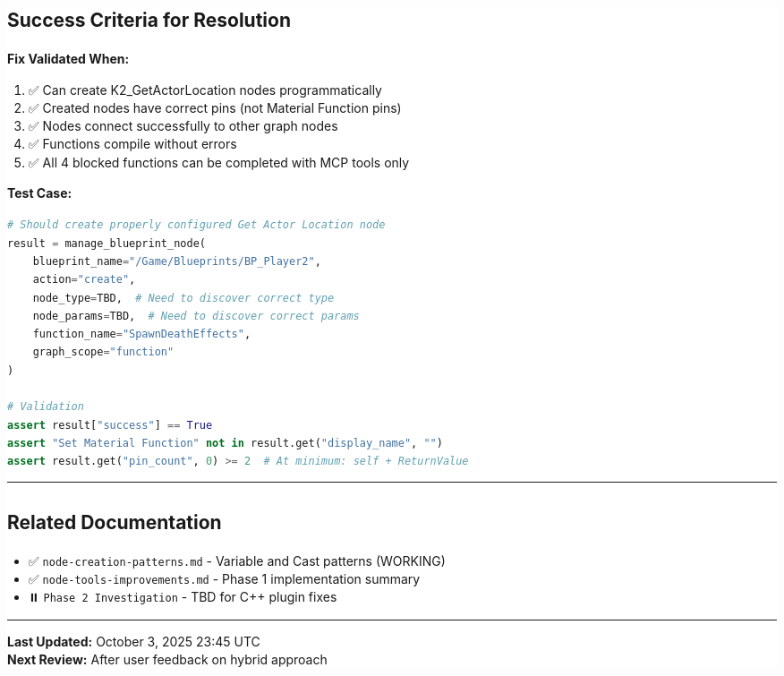 ## Success Criteria for Resolution

**Fix Validated When:**
1. ✅ Can create K2_GetActorLocation nodes programmatically
2. ✅ Created nodes have correct pins (not Material Function pins)
3. ✅ Nodes connect successfully to other graph nodes
4. ✅ Functions compile without errors
5. ✅ All 4 blocked functions can be completed with MCP tools only

**Test Case:**
```python
# Should create properly configured Get Actor Location node
result = manage_blueprint_node(
    blueprint_name="/Game/Blueprints/BP_Player2",
    action="create",
    node_type=TBD,  # Need to discover correct type
    node_params=TBD,  # Need to discover correct params
    function_name="SpawnDeathEffects",
    graph_scope="function"
)

# Validation
assert result["success"] == True
assert "Set Material Function" not in result.get("display_name", "")
assert result.get("pin_count", 0) >= 2  # At minimum: self + ReturnValue
```

---

## Related Documentation

- ✅ `node-creation-patterns.md` - Variable and Cast patterns (WORKING)
- ✅ `node-tools-improvements.md` - Phase 1 implementation summary
- ⏸️ `Phase 2 Investigation` - TBD for C++ plugin fixes

---

**Last Updated:** October 3, 2025 23:45 UTC  
**Next Review:** After user feedback on hybrid approach
